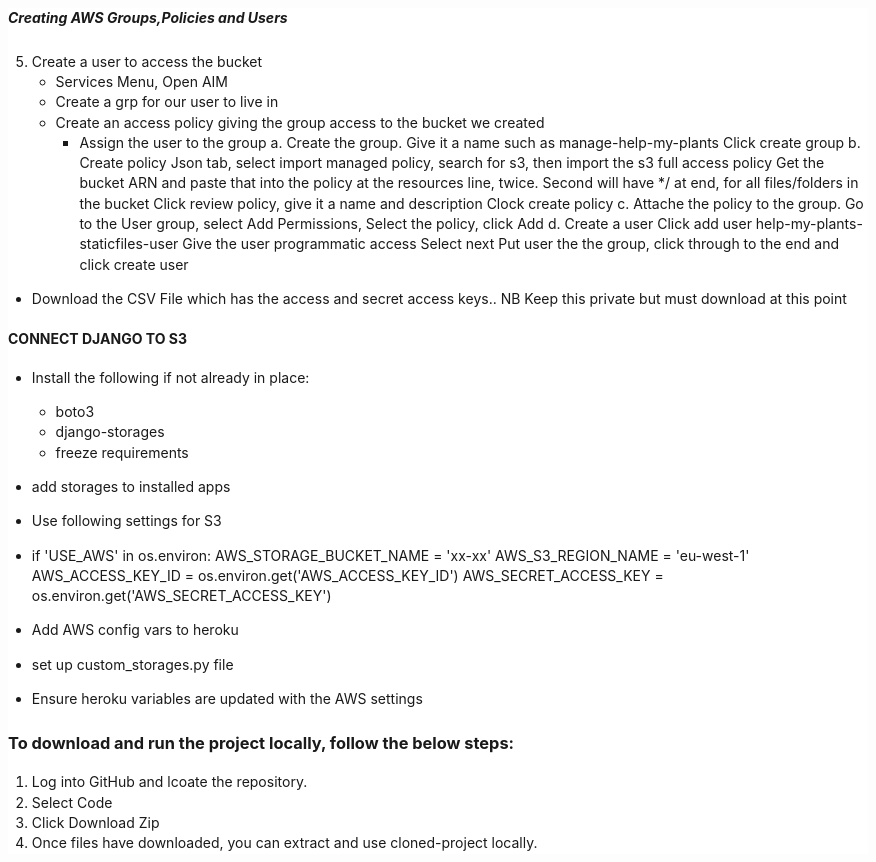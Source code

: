##### Creating AWS Groups,Policies and Users

5.	Create a user to access the bucket
	- Services Menu, Open AIM
	- Create a grp for our user to live in
	- Create an access policy giving the group access to the bucket we created
		- Assign the user to the group
	a. Create the group. 
		Give it a name such as manage-help-my-plants
		Click create group
	b. Create policy
		Json tab, select import managed policy, search for s3, then import the s3 full access policy
		Get the bucket ARN and paste that into the policy at the resources line, twice. Second will have */ at end, for all files/folders in the bucket
		Click review policy, give it a name and description
		Clock create policy
	c. Attache the policy to the group. Go to the User group, select Add Permissions, Select the policy, click Add
	d. Create a user
		Click add user help-my-plants-staticfiles-user
		Give the user programmatic access
		Select next
		Put user the the group, click through to the end and click create user
- Download the CSV File which has the access and secret access keys.. NB Keep this private but must download at this point

#### CONNECT DJANGO TO S3

- Install  the following if not already in place:
	- boto3
	- django-storages
	- freeze requirements

- add storages to installed apps

- Use following settings for S3

- if 'USE_AWS' in os.environ:
    AWS_STORAGE_BUCKET_NAME = 'xx-xx'
    AWS_S3_REGION_NAME = 'eu-west-1'
    AWS_ACCESS_KEY_ID = os.environ.get('AWS_ACCESS_KEY_ID')
    AWS_SECRET_ACCESS_KEY = os.environ.get('AWS_SECRET_ACCESS_KEY')

- Add AWS config vars to heroku
- set up custom_storages.py file

- Ensure heroku variables are updated with the AWS settings


### To download and run the project locally, follow the below steps:

1. Log into GitHub and lcoate the repository.
2. Select Code
3. Click Download Zip
4. Once files have downloaded, you can extract and use cloned-project locally.
